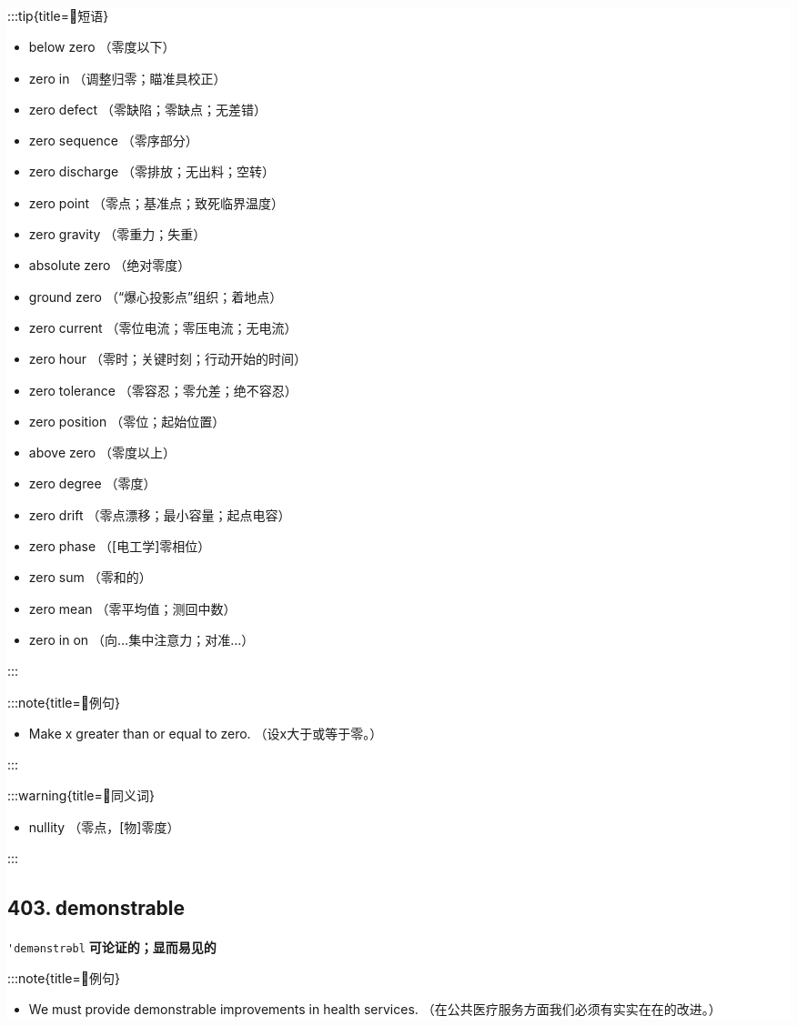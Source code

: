 :::tip{title=🤩短语}

- below zero （零度以下）

- zero in （调整归零；瞄准具校正）

- zero defect （零缺陷；零缺点；无差错）

- zero sequence （零序部分）

- zero discharge （零排放；无出料；空转）

- zero point （零点；基准点；致死临界温度）

- zero gravity （零重力；失重）

- absolute zero （绝对零度）

- ground zero （“爆心投影点”组织；着地点）

- zero current （零位电流；零压电流；无电流）

- zero hour （零时；关键时刻；行动开始的时间）

- zero tolerance （零容忍；零允差；绝不容忍）

- zero position （零位；起始位置）

- above zero （零度以上）

- zero degree （零度）

- zero drift （零点漂移；最小容量；起点电容）

- zero phase （[电工学]零相位）

- zero sum （零和的）

- zero mean （零平均值；测回中数）

- zero in on （向…集中注意力；对准…）

:::

:::note{title=🎤例句}

- Make x greater than or equal to zero. （设x大于或等于零。）

:::

:::warning{title=🤔同义词}

- nullity （零点，[物]零度）

:::


## 403. demonstrable

`'demənstrəbl`  **可论证的；显而易见的**

:::note{title=🎤例句}

- We must provide demonstrable improvements in health services. （在公共医疗服务方面我们必须有实实在在的改进。）
